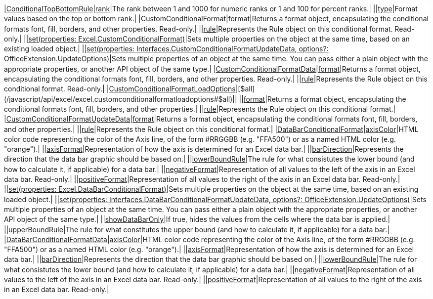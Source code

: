 |[ConditionalTopBottomRule](/javascript/api/excel/excel.conditionaltopbottomrule)|[rank](/javascript/api/excel/excel.conditionaltopbottomrule#rank)|The rank between 1 and 1000 for numeric ranks or 1 and 100 for percent ranks.|
||[type](/javascript/api/excel/excel.conditionaltopbottomrule#type)|Format values based on the top or bottom rank.|
|[CustomConditionalFormat](/javascript/api/excel/excel.customconditionalformat)|[format](/javascript/api/excel/excel.customconditionalformat#format)|Returns a format object, encapsulating the conditional formats font, fill, borders, and other properties. Read-only.|
||[rule](/javascript/api/excel/excel.customconditionalformat#rule)|Represents the Rule object on this conditional format. Read-only.|
||[set(properties: Excel.CustomConditionalFormat)](/javascript/api/excel/excel.customconditionalformat#set-properties-)|Sets multiple properties on the object at the same time, based on an existing loaded object.|
||[set(properties: Interfaces.CustomConditionalFormatUpdateData, options?: OfficeExtension.UpdateOptions)](/javascript/api/excel/excel.customconditionalformat#set-properties--options-)|Sets multiple properties of an object at the same time. You can pass either a plain object with the appropriate properties, or another API object of the same type.|
|[CustomConditionalFormatData](/javascript/api/excel/excel.customconditionalformatdata)|[format](/javascript/api/excel/excel.customconditionalformatdata#format)|Returns a format object, encapsulating the conditional formats font, fill, borders, and other properties. Read-only.|
||[rule](/javascript/api/excel/excel.customconditionalformatdata#rule)|Represents the Rule object on this conditional format. Read-only.|
|[CustomConditionalFormatLoadOptions](/javascript/api/excel/excel.customconditionalformatloadoptions)|[$all](/javascript/api/excel/excel.customconditionalformatloadoptions#$all)||
||[format](/javascript/api/excel/excel.customconditionalformatloadoptions#format)|Returns a format object, encapsulating the conditional formats font, fill, borders, and other properties.|
||[rule](/javascript/api/excel/excel.customconditionalformatloadoptions#rule)|Represents the Rule object on this conditional format.|
|[CustomConditionalFormatUpdateData](/javascript/api/excel/excel.customconditionalformatupdatedata)|[format](/javascript/api/excel/excel.customconditionalformatupdatedata#format)|Returns a format object, encapsulating the conditional formats font, fill, borders, and other properties.|
||[rule](/javascript/api/excel/excel.customconditionalformatupdatedata#rule)|Represents the Rule object on this conditional format.|
|[DataBarConditionalFormat](/javascript/api/excel/excel.databarconditionalformat)|[axisColor](/javascript/api/excel/excel.databarconditionalformat#axiscolor)|HTML color code representing the color of the Axis line, of the form #RRGGBB (e.g. "FFA500") or as a named HTML color (e.g. "orange").|
||[axisFormat](/javascript/api/excel/excel.databarconditionalformat#axisformat)|Representation of how the axis is determined for an Excel data bar.|
||[barDirection](/javascript/api/excel/excel.databarconditionalformat#bardirection)|Represents the direction that the data bar graphic should be based on.|
||[lowerBoundRule](/javascript/api/excel/excel.databarconditionalformat#lowerboundrule)|The rule for what consistutes the lower bound (and how to calculate it, if applicable) for a data bar.|
||[negativeFormat](/javascript/api/excel/excel.databarconditionalformat#negativeformat)|Representation of all values to the left of the axis in an Excel data bar. Read-only.|
||[positiveFormat](/javascript/api/excel/excel.databarconditionalformat#positiveformat)|Representation of all values to the right of the axis in an Excel data bar. Read-only.|
||[set(properties: Excel.DataBarConditionalFormat)](/javascript/api/excel/excel.databarconditionalformat#set-properties-)|Sets multiple properties on the object at the same time, based on an existing loaded object.|
||[set(properties: Interfaces.DataBarConditionalFormatUpdateData, options?: OfficeExtension.UpdateOptions)](/javascript/api/excel/excel.databarconditionalformat#set-properties--options-)|Sets multiple properties of an object at the same time. You can pass either a plain object with the appropriate properties, or another API object of the same type.|
||[showDataBarOnly](/javascript/api/excel/excel.databarconditionalformat#showdatabaronly)|If true, hides the values from the cells where the data bar is applied.|
||[upperBoundRule](/javascript/api/excel/excel.databarconditionalformat#upperboundrule)|The rule for what constitutes the upper bound (and how to calculate it, if applicable) for a data bar.|
|[DataBarConditionalFormatData](/javascript/api/excel/excel.databarconditionalformatdata)|[axisColor](/javascript/api/excel/excel.databarconditionalformatdata#axiscolor)|HTML color code representing the color of the Axis line, of the form #RRGGBB (e.g. "FFA500") or as a named HTML color (e.g. "orange").|
||[axisFormat](/javascript/api/excel/excel.databarconditionalformatdata#axisformat)|Representation of how the axis is determined for an Excel data bar.|
||[barDirection](/javascript/api/excel/excel.databarconditionalformatdata#bardirection)|Represents the direction that the data bar graphic should be based on.|
||[lowerBoundRule](/javascript/api/excel/excel.databarconditionalformatdata#lowerboundrule)|The rule for what consistutes the lower bound (and how to calculate it, if applicable) for a data bar.|
||[negativeFormat](/javascript/api/excel/excel.databarconditionalformatdata#negativeformat)|Representation of all values to the left of the axis in an Excel data bar. Read-only.|
||[positiveFormat](/javascript/api/excel/excel.databarconditionalformatdata#positiveformat)|Representation of all values to the right of the axis in an Excel data bar. Read-only.|
